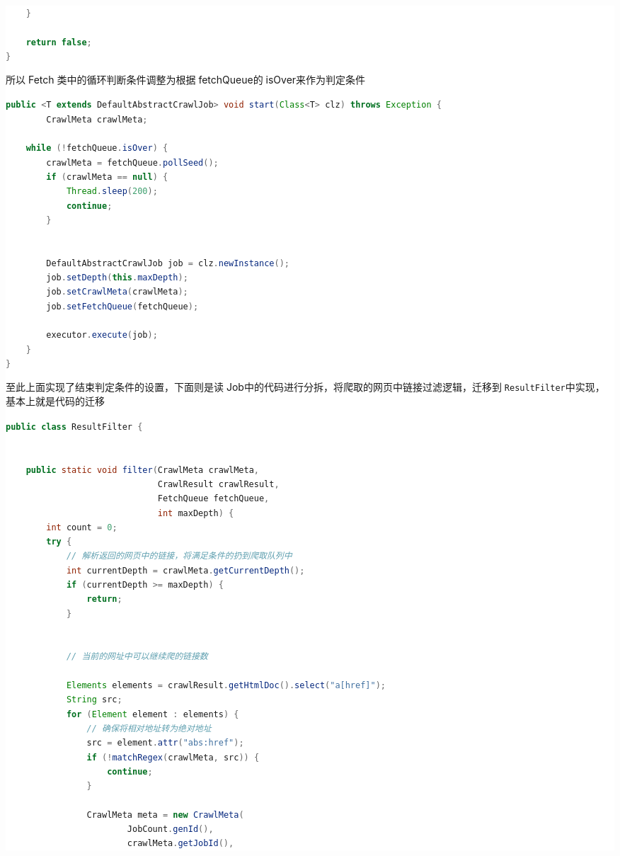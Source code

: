 ```java
    }

    return false;
}
```



所以 Fetch 类中的循环判断条件调整为根据  fetchQueue的 isOver来作为判定条件


```java
public <T extends DefaultAbstractCrawlJob> void start(Class<T> clz) throws Exception {
        CrawlMeta crawlMeta;

    while (!fetchQueue.isOver) {
        crawlMeta = fetchQueue.pollSeed();
        if (crawlMeta == null) {
            Thread.sleep(200);
            continue;
        }


        DefaultAbstractCrawlJob job = clz.newInstance();
        job.setDepth(this.maxDepth);
        job.setCrawlMeta(crawlMeta);
        job.setFetchQueue(fetchQueue);

        executor.execute(job);
    }
}
```


至此上面实现了结束判定条件的设置，下面则是读 Job中的代码进行分拆，将爬取的网页中链接过滤逻辑，迁移到 `ResultFilter`中实现，基本上就是代码的迁移


```java
public class ResultFilter {


    public static void filter(CrawlMeta crawlMeta,
                              CrawlResult crawlResult,
                              FetchQueue fetchQueue,
                              int maxDepth) {
        int count = 0;
        try {
            // 解析返回的网页中的链接，将满足条件的扔到爬取队列中
            int currentDepth = crawlMeta.getCurrentDepth();
            if (currentDepth >= maxDepth) {
                return;
            }


            // 当前的网址中可以继续爬的链接数

            Elements elements = crawlResult.getHtmlDoc().select("a[href]");
            String src;
            for (Element element : elements) {
                // 确保将相对地址转为绝对地址
                src = element.attr("abs:href");
                if (!matchRegex(crawlMeta, src)) {
                    continue;
                }

                CrawlMeta meta = new CrawlMeta(
                        JobCount.genId(),
                        crawlMeta.getJobId(),
```